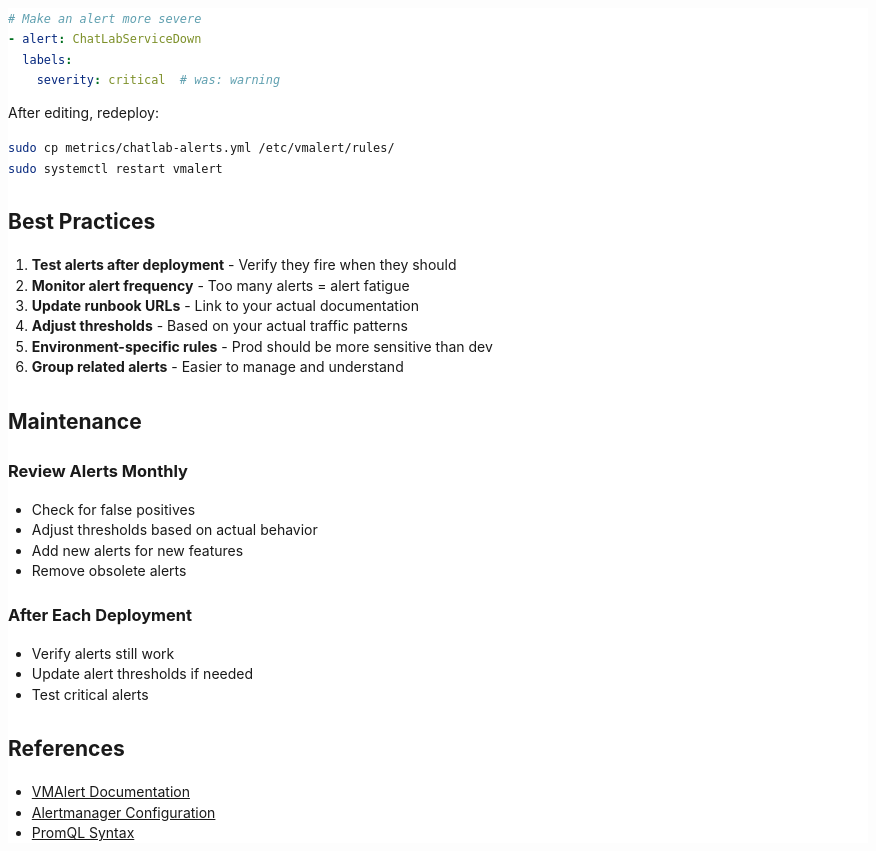 ```yaml
# Make an alert more severe
- alert: ChatLabServiceDown
  labels:
    severity: critical  # was: warning
```

After editing, redeploy:
```bash
sudo cp metrics/chatlab-alerts.yml /etc/vmalert/rules/
sudo systemctl restart vmalert
```

## Best Practices

1. **Test alerts after deployment** - Verify they fire when they should
2. **Monitor alert frequency** - Too many alerts = alert fatigue
3. **Update runbook URLs** - Link to your actual documentation
4. **Adjust thresholds** - Based on your actual traffic patterns
5. **Environment-specific rules** - Prod should be more sensitive than dev
6. **Group related alerts** - Easier to manage and understand

## Maintenance

### Review Alerts Monthly
- Check for false positives
- Adjust thresholds based on actual behavior
- Add new alerts for new features
- Remove obsolete alerts

### After Each Deployment
- Verify alerts still work
- Update alert thresholds if needed
- Test critical alerts


## References

- [VMAlert Documentation](https://docs.victoriametrics.com/vmalert.html)
- [Alertmanager Configuration](https://prometheus.io/docs/alerting/latest/configuration/)
- [PromQL Syntax](https://prometheus.io/docs/prometheus/latest/querying/basics/)

